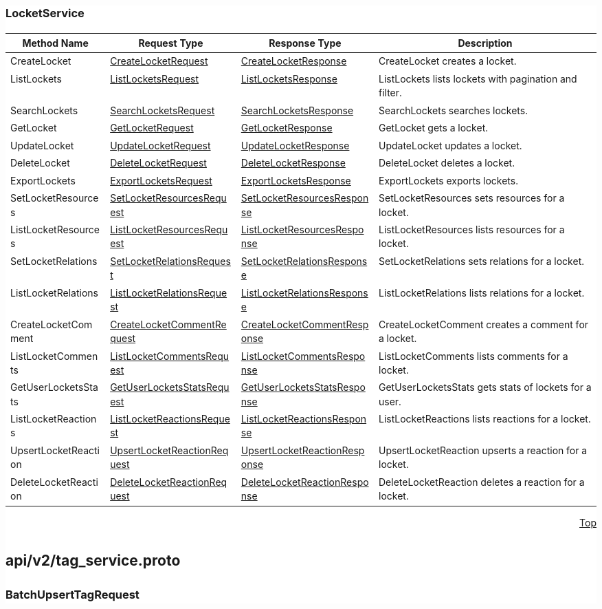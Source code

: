 
 

 


<a name="lockets-api-v2-LocketService"></a>

### LocketService


| Method Name | Request Type | Response Type | Description |
| ----------- | ------------ | ------------- | ------------|
| CreateLocket | [CreateLocketRequest](#lockets-api-v2-CreateLocketRequest) | [CreateLocketResponse](#lockets-api-v2-CreateLocketResponse) | CreateLocket creates a locket. |
| ListLockets | [ListLocketsRequest](#lockets-api-v2-ListLocketsRequest) | [ListLocketsResponse](#lockets-api-v2-ListLocketsResponse) | ListLockets lists lockets with pagination and filter. |
| SearchLockets | [SearchLocketsRequest](#lockets-api-v2-SearchLocketsRequest) | [SearchLocketsResponse](#lockets-api-v2-SearchLocketsResponse) | SearchLockets searches lockets. |
| GetLocket | [GetLocketRequest](#lockets-api-v2-GetLocketRequest) | [GetLocketResponse](#lockets-api-v2-GetLocketResponse) | GetLocket gets a locket. |
| UpdateLocket | [UpdateLocketRequest](#lockets-api-v2-UpdateLocketRequest) | [UpdateLocketResponse](#lockets-api-v2-UpdateLocketResponse) | UpdateLocket updates a locket. |
| DeleteLocket | [DeleteLocketRequest](#lockets-api-v2-DeleteLocketRequest) | [DeleteLocketResponse](#lockets-api-v2-DeleteLocketResponse) | DeleteLocket deletes a locket. |
| ExportLockets | [ExportLocketsRequest](#lockets-api-v2-ExportLocketsRequest) | [ExportLocketsResponse](#lockets-api-v2-ExportLocketsResponse) | ExportLockets exports lockets. |
| SetLocketResources | [SetLocketResourcesRequest](#lockets-api-v2-SetLocketResourcesRequest) | [SetLocketResourcesResponse](#lockets-api-v2-SetLocketResourcesResponse) | SetLocketResources sets resources for a locket. |
| ListLocketResources | [ListLocketResourcesRequest](#lockets-api-v2-ListLocketResourcesRequest) | [ListLocketResourcesResponse](#lockets-api-v2-ListLocketResourcesResponse) | ListLocketResources lists resources for a locket. |
| SetLocketRelations | [SetLocketRelationsRequest](#lockets-api-v2-SetLocketRelationsRequest) | [SetLocketRelationsResponse](#lockets-api-v2-SetLocketRelationsResponse) | SetLocketRelations sets relations for a locket. |
| ListLocketRelations | [ListLocketRelationsRequest](#lockets-api-v2-ListLocketRelationsRequest) | [ListLocketRelationsResponse](#lockets-api-v2-ListLocketRelationsResponse) | ListLocketRelations lists relations for a locket. |
| CreateLocketComment | [CreateLocketCommentRequest](#lockets-api-v2-CreateLocketCommentRequest) | [CreateLocketCommentResponse](#lockets-api-v2-CreateLocketCommentResponse) | CreateLocketComment creates a comment for a locket. |
| ListLocketComments | [ListLocketCommentsRequest](#lockets-api-v2-ListLocketCommentsRequest) | [ListLocketCommentsResponse](#lockets-api-v2-ListLocketCommentsResponse) | ListLocketComments lists comments for a locket. |
| GetUserLocketsStats | [GetUserLocketsStatsRequest](#lockets-api-v2-GetUserLocketsStatsRequest) | [GetUserLocketsStatsResponse](#lockets-api-v2-GetUserLocketsStatsResponse) | GetUserLocketsStats gets stats of lockets for a user. |
| ListLocketReactions | [ListLocketReactionsRequest](#lockets-api-v2-ListLocketReactionsRequest) | [ListLocketReactionsResponse](#lockets-api-v2-ListLocketReactionsResponse) | ListLocketReactions lists reactions for a locket. |
| UpsertLocketReaction | [UpsertLocketReactionRequest](#lockets-api-v2-UpsertLocketReactionRequest) | [UpsertLocketReactionResponse](#lockets-api-v2-UpsertLocketReactionResponse) | UpsertLocketReaction upserts a reaction for a locket. |
| DeleteLocketReaction | [DeleteLocketReactionRequest](#lockets-api-v2-DeleteLocketReactionRequest) | [DeleteLocketReactionResponse](#lockets-api-v2-DeleteLocketReactionResponse) | DeleteLocketReaction deletes a reaction for a locket. |

 



<a name="api_v2_tag_service-proto"></a>
<p align="right"><a href="#top">Top</a></p>

## api/v2/tag_service.proto



<a name="lockets-api-v2-BatchUpsertTagRequest"></a>

### BatchUpsertTagRequest
